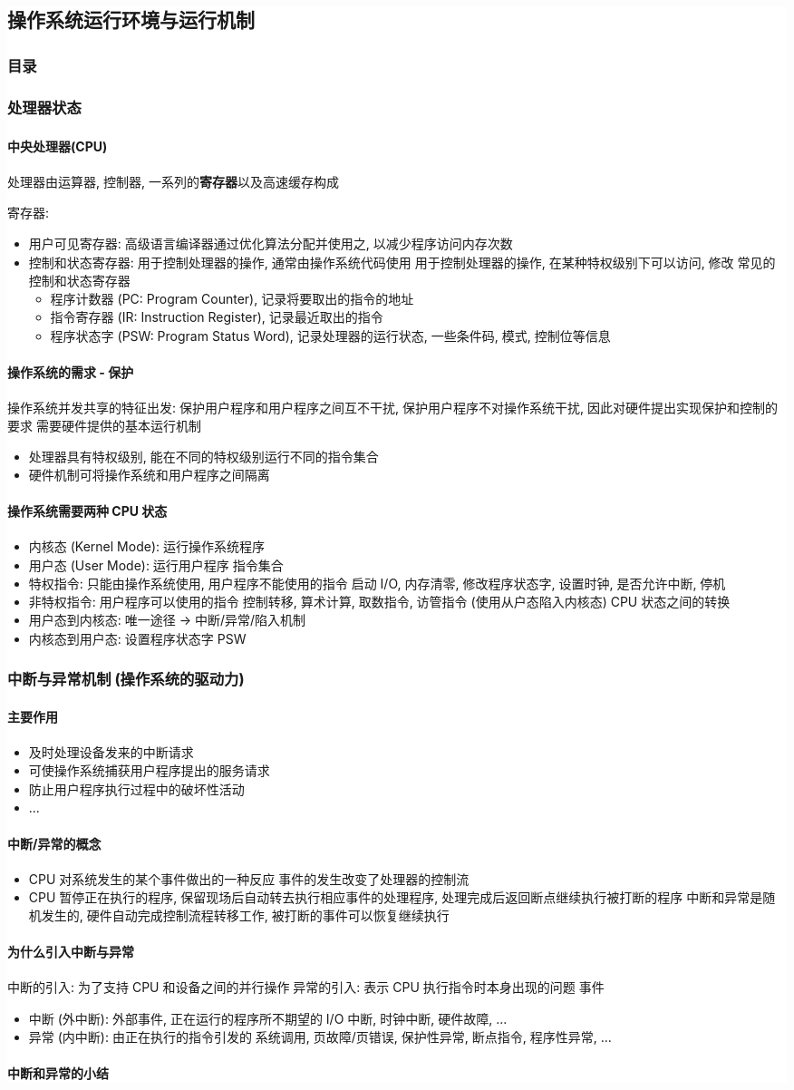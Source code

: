 ## 操作系统运行环境与运行机制
### 目录

### 处理器状态
#### 中央处理器(CPU)
处理器由运算器, 控制器, 一系列的**寄存器**以及高速缓存构成  

寄存器:
- 用户可见寄存器: 高级语言编译器通过优化算法分配并使用之, 以减少程序访问内存次数
- 控制和状态寄存器: 用于控制处理器的操作, 通常由操作系统代码使用
用于控制处理器的操作, 在某种特权级别下可以访问, 修改
常见的控制和状态寄存器
  - 程序计数器 (PC: Program Counter), 记录将要取出的指令的地址
  - 指令寄存器 (IR: Instruction Register), 记录最近取出的指令
  - 程序状态字 (PSW: Program Status Word), 记录处理器的运行状态, 一些条件码, 模式, 控制位等信息
#### 操作系统的需求 - 保护
操作系统并发共享的特征出发: 保护用户程序和用户程序之间互不干扰, 保护用户程序不对操作系统干扰, 因此对硬件提出实现保护和控制的要求
需要硬件提供的基本运行机制
- 处理器具有特权级别, 能在不同的特权级别运行不同的指令集合
- 硬件机制可将操作系统和用户程序之间隔离
#### 操作系统需要两种 CPU 状态
- 内核态 (Kernel Mode): 运行操作系统程序
- 用户态 (User Mode): 运行用户程序
指令集合
- 特权指令: 只能由操作系统使用, 用户程序不能使用的指令
启动 I/O, 内存清零, 修改程序状态字, 设置时钟, 是否允许中断, 停机
- 非特权指令: 用户程序可以使用的指令
控制转移, 算术计算, 取数指令, 访管指令 (使用从户态陷入内核态)
CPU 状态之间的转换
- 用户态到内核态: 唯一途径 -> 中断/异常/陷入机制
- 内核态到用户态: 设置程序状态字 PSW

### 中断与异常机制 (操作系统的驱动力)
#### 主要作用
- 及时处理设备发来的中断请求
- 可使操作系统捕获用户程序提出的服务请求
- 防止用户程序执行过程中的破坏性活动
- ...
#### 中断/异常的概念
- CPU 对系统发生的某个事件做出的一种反应
事件的发生改变了处理器的控制流
- CPU 暂停正在执行的程序, 保留现场后自动转去执行相应事件的处理程序, 处理完成后返回断点继续执行被打断的程序
中断和异常是随机发生的, 硬件自动完成控制流程转移工作, 被打断的事件可以恢复继续执行
#### 为什么引入中断与异常
中断的引入: 为了支持 CPU 和设备之间的并行操作
异常的引入: 表示 CPU 执行指令时本身出现的问题
事件
- 中断 (外中断): 外部事件, 正在运行的程序所不期望的
I/O 中断, 时钟中断, 硬件故障, ...
- 异常 (内中断): 由正在执行的指令引发的
系统调用, 页故障/页错误, 保护性异常, 断点指令, 程序性异常, ...
#### 中断和异常的小结
